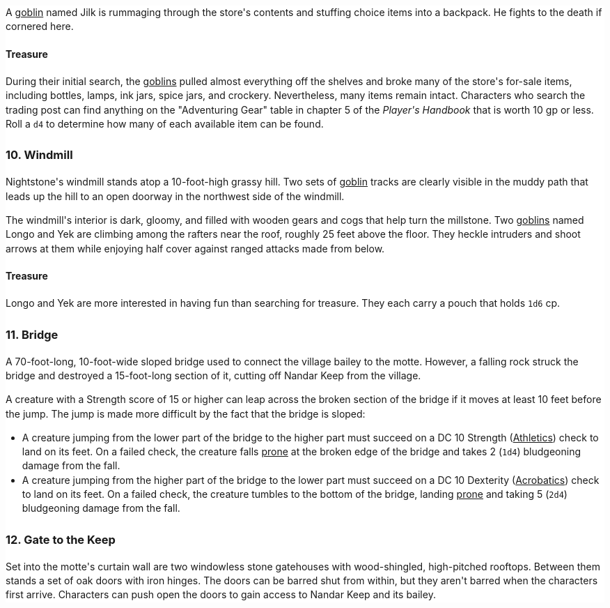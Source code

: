 A [goblin](/3-Mechanics/CLI/bestiary/humanoid/goblin.md) named Jilk is rummaging through the store's contents and stuffing choice items into a backpack. He fights to the death if cornered here.

#### Treasure

During their initial search, the [goblins](/3-Mechanics/CLI/bestiary/humanoid/goblin.md) pulled almost everything off the shelves and broke many of the store's for-sale items, including bottles, lamps, ink jars, spice jars, and crockery. Nevertheless, many items remain intact. Characters who search the trading post can find anything on the "Adventuring Gear" table in chapter 5 of the *Player's Handbook* that is worth 10 gp or less. Roll a `d4` to determine how many of each available item can be found.

### 10. Windmill

Nightstone's windmill stands atop a 10-foot-high grassy hill. Two sets of [goblin](/3-Mechanics/CLI/bestiary/humanoid/goblin.md) tracks are clearly visible in the muddy path that leads up the hill to an open doorway in the northwest side of the windmill.

The windmill's interior is dark, gloomy, and filled with wooden gears and cogs that help turn the millstone. Two [goblins](/3-Mechanics/CLI/bestiary/humanoid/goblin.md) named Longo and Yek are climbing among the rafters near the roof, roughly 25 feet above the floor. They heckle intruders and shoot arrows at them while enjoying half cover against ranged attacks made from below.

#### Treasure

Longo and Yek are more interested in having fun than searching for treasure. They each carry a pouch that holds `1d6` cp.

### 11. Bridge

A 70-foot-long, 10-foot-wide sloped bridge used to connect the village bailey to the motte. However, a falling rock struck the bridge and destroyed a 15-foot-long section of it, cutting off Nandar Keep from the village.

A creature with a Strength score of 15 or higher can leap across the broken section of the bridge if it moves at least 10 feet before the jump. The jump is made more difficult by the fact that the bridge is sloped:

- A creature jumping from the lower part of the bridge to the higher part must succeed on a DC 10 Strength ([Athletics](/3-Mechanics/CLI/rules/skills.md#Athletics)) check to land on its feet. On a failed check, the creature falls [prone](/3-Mechanics/CLI/rules/conditions.md#prone) at the broken edge of the bridge and takes 2 (`1d4`) bludgeoning damage from the fall.  
- A creature jumping from the higher part of the bridge to the lower part must succeed on a DC 10 Dexterity ([Acrobatics](/3-Mechanics/CLI/rules/skills.md#Acrobatics)) check to land on its feet. On a failed check, the creature tumbles to the bottom of the bridge, landing [prone](/3-Mechanics/CLI/rules/conditions.md#prone) and taking 5 (`2d4`) bludgeoning damage from the fall.  

### 12. Gate to the Keep

Set into the motte's curtain wall are two windowless stone gatehouses with wood-shingled, high-pitched rooftops. Between them stands a set of oak doors with iron hinges. The doors can be barred shut from within, but they aren't barred when the characters first arrive. Characters can push open the doors to gain access to Nandar Keep and its bailey.
